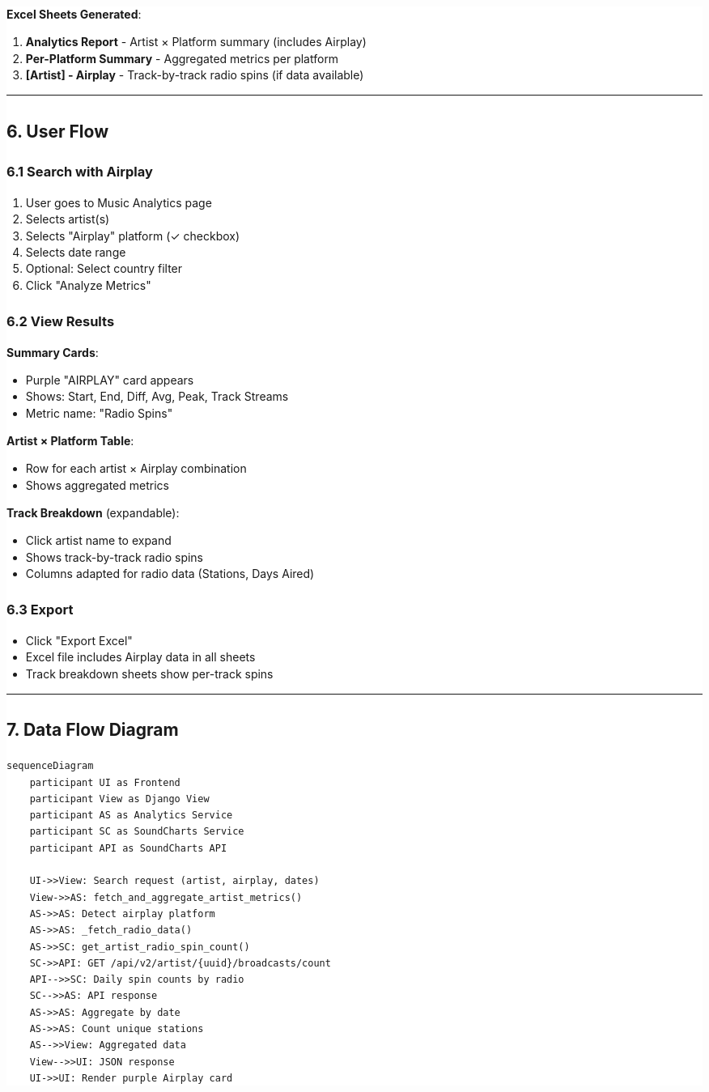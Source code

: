 **Excel Sheets Generated**:
1. **Analytics Report** - Artist × Platform summary (includes Airplay)
2. **Per-Platform Summary** - Aggregated metrics per platform
3. **[Artist] - Airplay** - Track-by-track radio spins (if data available)

---

## 6. User Flow

### 6.1 Search with Airplay

1. User goes to Music Analytics page
2. Selects artist(s)
3. Selects "Airplay" platform (✓ checkbox)
4. Selects date range
5. Optional: Select country filter
6. Click "Analyze Metrics"

### 6.2 View Results

**Summary Cards**:
- Purple "AIRPLAY" card appears
- Shows: Start, End, Diff, Avg, Peak, Track Streams
- Metric name: "Radio Spins"

**Artist × Platform Table**:
- Row for each artist × Airplay combination
- Shows aggregated metrics

**Track Breakdown** (expandable):
- Click artist name to expand
- Shows track-by-track radio spins
- Columns adapted for radio data (Stations, Days Aired)

### 6.3 Export

- Click "Export Excel"
- Excel file includes Airplay data in all sheets
- Track breakdown sheets show per-track spins

---

## 7. Data Flow Diagram

```mermaid
sequenceDiagram
    participant UI as Frontend
    participant View as Django View
    participant AS as Analytics Service
    participant SC as SoundCharts Service
    participant API as SoundCharts API

    UI->>View: Search request (artist, airplay, dates)
    View->>AS: fetch_and_aggregate_artist_metrics()
    AS->>AS: Detect airplay platform
    AS->>AS: _fetch_radio_data()
    AS->>SC: get_artist_radio_spin_count()
    SC->>API: GET /api/v2/artist/{uuid}/broadcasts/count
    API-->>SC: Daily spin counts by radio
    SC-->>AS: API response
    AS->>AS: Aggregate by date
    AS->>AS: Count unique stations
    AS-->>View: Aggregated data
    View-->>UI: JSON response
    UI->>UI: Render purple Airplay card
```